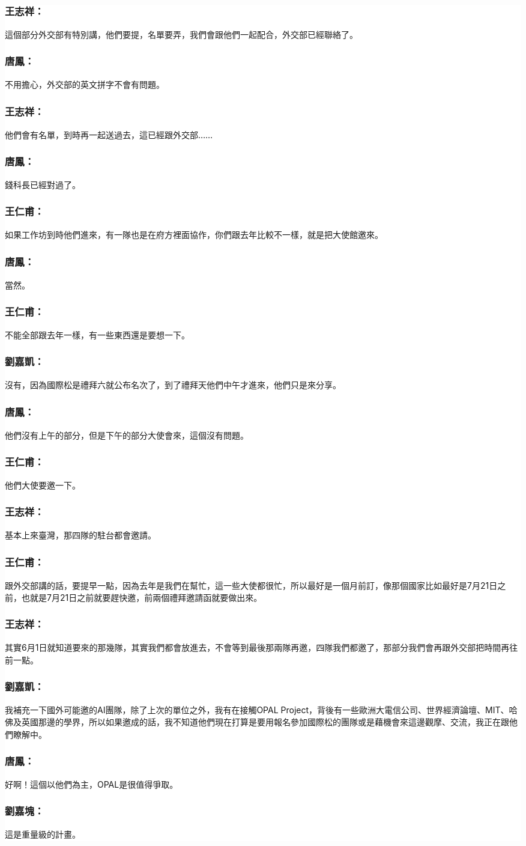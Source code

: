 ### 王志祥：
這個部分外交部有特別講，他們要提，名單要弄，我們會跟他們一起配合，外交部已經聯絡了。

### 唐鳳：
不用擔心，外交部的英文拼字不會有問題。

### 王志祥：
他們會有名單，到時再一起送過去，這已經跟外交部……

### 唐鳳：
錢科長已經對過了。

### 王仁甫：
如果工作坊到時他們進來，有一隊也是在府方裡面協作，你們跟去年比較不一樣，就是把大使館邀來。

### 唐鳳：
當然。

### 王仁甫：
不能全部跟去年一樣，有一些東西還是要想一下。

### 劉嘉凱：
沒有，因為國際松是禮拜六就公布名次了，到了禮拜天他們中午才進來，他們只是來分享。

### 唐鳳：
他們沒有上午的部分，但是下午的部分大使會來，這個沒有問題。

### 王仁甫：
他們大使要邀一下。

### 王志祥：
基本上來臺灣，那四隊的駐台都會邀請。

### 王仁甫：
跟外交部講的話，要提早一點，因為去年是我們在幫忙，這一些大使都很忙，所以最好是一個月前訂，像那個國家比如最好是7月21日之前，也就是7月21日之前就要趕快邀，前兩個禮拜邀請函就要做出來。

### 王志祥：
其實6月1日就知道要來的那幾隊，其實我們都會放進去，不會等到最後那兩隊再邀，四隊我們都邀了，那部分我們會再跟外交部把時間再往前一點。

### 劉嘉凱：
我補充一下國外可能邀的AI團隊，除了上次的單位之外，我有在接觸OPAL Project，背後有一些歐洲大電信公司、世界經濟論壇、MIT、哈佛及英國那邊的學界，所以如果邀成的話，我不知道他們現在打算是要用報名參加國際松的團隊或是藉機會來這邊觀摩、交流，我正在跟他們瞭解中。

### 唐鳳：
好啊！這個以他們為主，OPAL是很值得爭取。

### 劉嘉塊：
這是重量級的計畫。
